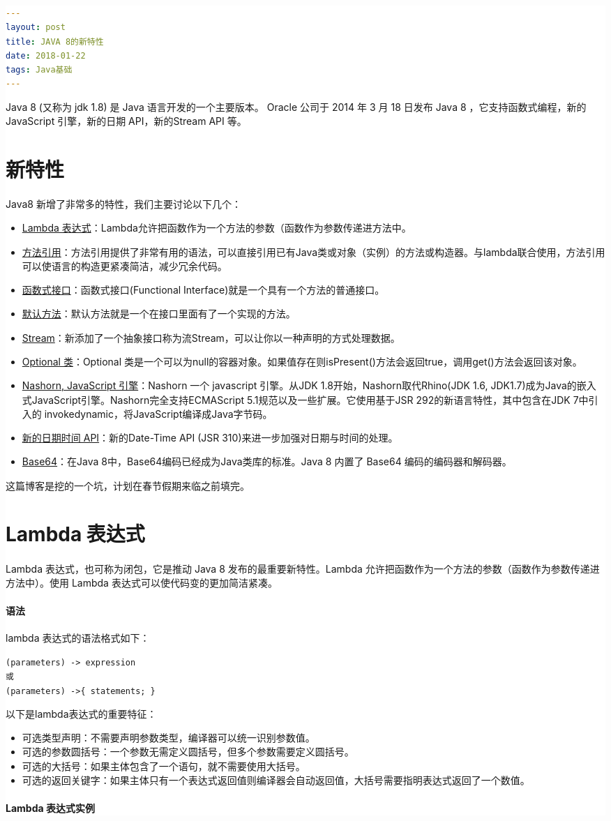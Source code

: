 ```yaml
---
layout: post
title: JAVA 8的新特性
date: 2018-01-22
tags: Java基础
---
```


  Java 8 (又称为 jdk 1.8) 是 Java 语言开发的一个主要版本。 Oracle 公司于 2014 年 3 月 18 日发布 Java 8 ，它支持函数式编程，新的 JavaScript 引擎，新的日期 API，新的Stream API 等。

# 新特性
Java8 新增了非常多的特性，我们主要讨论以下几个：
- [Lambda 表达式](#1)：Lambda允许把函数作为一个方法的参数（函数作为参数传递进方法中。

- [方法引用](#2)：方法引用提供了非常有用的语法，可以直接引用已有Java类或对象（实例）的方法或构造器。与lambda联合使用，方法引用可以使语言的构造更紧凑简洁，减少冗余代码。

- [函数式接口](#3)：函数式接口(Functional Interface)就是一个具有一个方法的普通接口。

- [默认方法](#4)：默认方法就是一个在接口里面有了一个实现的方法。

- [Stream](#5)：新添加了一个抽象接口称为流Stream，可以让你以一种声明的方式处理数据。

- [Optional 类](#6)：Optional 类是一个可以为null的容器对象。如果值存在则isPresent()方法会返回true，调用get()方法会返回该对象。

- [Nashorn, JavaScript 引擎](#7)：Nashorn 一个 javascript 引擎。从JDK 1.8开始，Nashorn取代Rhino(JDK 1.6, JDK1.7)成为Java的嵌入式JavaScript引擎。Nashorn完全支持ECMAScript 5.1规范以及一些扩展。它使用基于JSR 292的新语言特性，其中包含在JDK 7中引入的 invokedynamic，将JavaScript编译成Java字节码。

- [新的日期时间 API](#8)：新的Date-Time API (JSR 310)来进一步加强对日期与时间的处理。

- [Base64](#9)：在Java 8中，Base64编码已经成为Java类库的标准。Java 8 内置了 Base64 编码的编码器和解码器。

这篇博客是挖的一个坑，计划在春节假期来临之前填完。


<h1 id="1">Lambda 表达式</h1>

  Lambda 表达式，也可称为闭包，它是推动 Java 8 发布的最重要新特性。Lambda 允许把函数作为一个方法的参数（函数作为参数传递进方法中）。使用 Lambda 表达式可以使代码变的更加简洁紧凑。
#### 语法
lambda 表达式的语法格式如下：
```
(parameters) -> expression
或
(parameters) ->{ statements; }
```
以下是lambda表达式的重要特征：
- 可选类型声明：不需要声明参数类型，编译器可以统一识别参数值。
- 可选的参数圆括号：一个参数无需定义圆括号，但多个参数需要定义圆括号。
- 可选的大括号：如果主体包含了一个语句，就不需要使用大括号。
- 可选的返回关键字：如果主体只有一个表达式返回值则编译器会自动返回值，大括号需要指明表达式返回了一个数值。

#### Lambda 表达式实例
